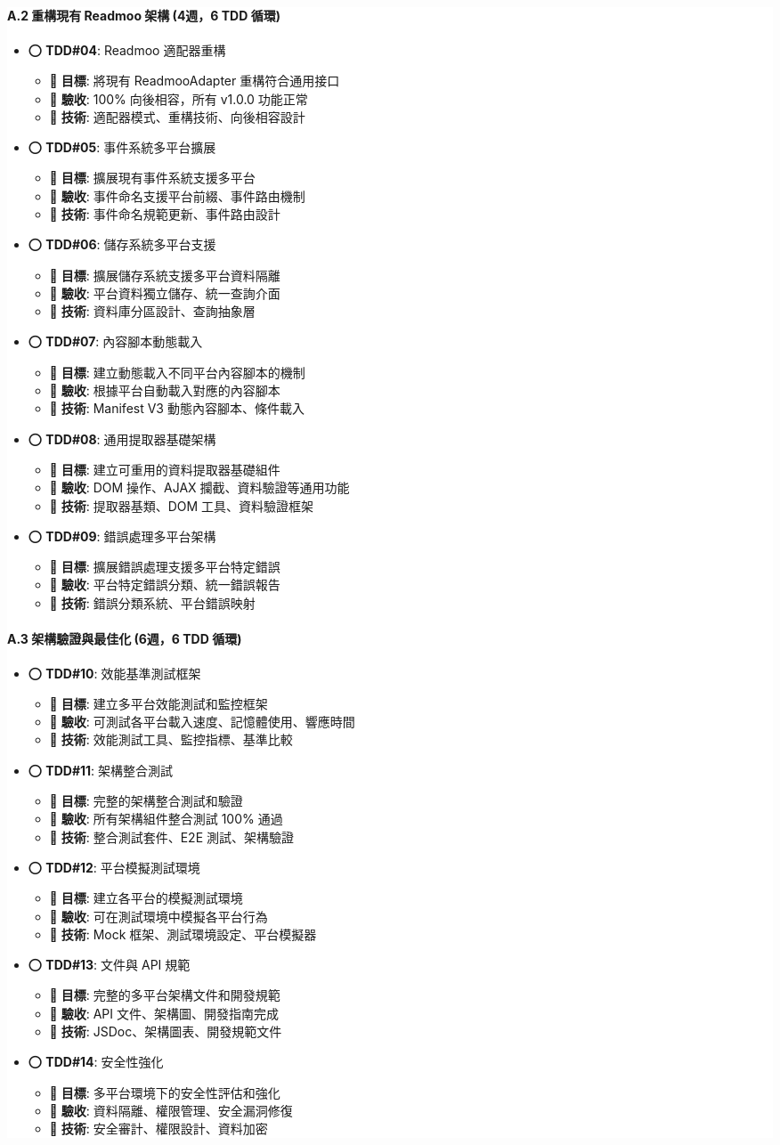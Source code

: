 #### A.2 重構現有 Readmoo 架構 (4週，6 TDD 循環)

- ⭕ **TDD#04**: Readmoo 適配器重構
  - 🎯 **目標**: 將現有 ReadmooAdapter 重構符合通用接口
  - 📝 **驗收**: 100% 向後相容，所有 v1.0.0 功能正常
  - 🔧 **技術**: 適配器模式、重構技術、向後相容設計

- ⭕ **TDD#05**: 事件系統多平台擴展
  - 🎯 **目標**: 擴展現有事件系統支援多平台
  - 📝 **驗收**: 事件命名支援平台前綴、事件路由機制
  - 🔧 **技術**: 事件命名規範更新、事件路由設計

- ⭕ **TDD#06**: 儲存系統多平台支援
  - 🎯 **目標**: 擴展儲存系統支援多平台資料隔離
  - 📝 **驗收**: 平台資料獨立儲存、統一查詢介面
  - 🔧 **技術**: 資料庫分區設計、查詢抽象層

- ⭕ **TDD#07**: 內容腳本動態載入
  - 🎯 **目標**: 建立動態載入不同平台內容腳本的機制
  - 📝 **驗收**: 根據平台自動載入對應的內容腳本
  - 🔧 **技術**: Manifest V3 動態內容腳本、條件載入

- ⭕ **TDD#08**: 通用提取器基礎架構
  - 🎯 **目標**: 建立可重用的資料提取器基礎組件
  - 📝 **驗收**: DOM 操作、AJAX 攔截、資料驗證等通用功能
  - 🔧 **技術**: 提取器基類、DOM 工具、資料驗證框架

- ⭕ **TDD#09**: 錯誤處理多平台架構
  - 🎯 **目標**: 擴展錯誤處理支援多平台特定錯誤
  - 📝 **驗收**: 平台特定錯誤分類、統一錯誤報告
  - 🔧 **技術**: 錯誤分類系統、平台錯誤映射

#### A.3 架構驗證與最佳化 (6週，6 TDD 循環)

- ⭕ **TDD#10**: 效能基準測試框架
  - 🎯 **目標**: 建立多平台效能測試和監控框架
  - 📝 **驗收**: 可測試各平台載入速度、記憶體使用、響應時間
  - 🔧 **技術**: 效能測試工具、監控指標、基準比較

- ⭕ **TDD#11**: 架構整合測試
  - 🎯 **目標**: 完整的架構整合測試和驗證
  - 📝 **驗收**: 所有架構組件整合測試 100% 通過
  - 🔧 **技術**: 整合測試套件、E2E 測試、架構驗證

- ⭕ **TDD#12**: 平台模擬測試環境
  - 🎯 **目標**: 建立各平台的模擬測試環境
  - 📝 **驗收**: 可在測試環境中模擬各平台行為
  - 🔧 **技術**: Mock 框架、測試環境設定、平台模擬器

- ⭕ **TDD#13**: 文件與 API 規範
  - 🎯 **目標**: 完整的多平台架構文件和開發規範
  - 📝 **驗收**: API 文件、架構圖、開發指南完成
  - 🔧 **技術**: JSDoc、架構圖表、開發規範文件

- ⭕ **TDD#14**: 安全性強化
  - 🎯 **目標**: 多平台環境下的安全性評估和強化
  - 📝 **驗收**: 資料隔離、權限管理、安全漏洞修復
  - 🔧 **技術**: 安全審計、權限設計、資料加密
